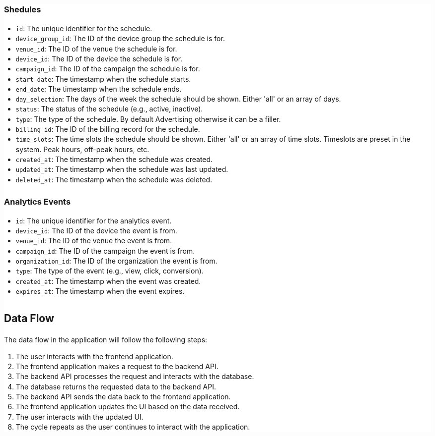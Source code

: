 ### Shedules

- `id`: The unique identifier for the schedule.
- `device_group_id`: The ID of the device group the schedule is for.
- `venue_id`: The ID of the venue the schedule is for.
- `device_id`: The ID of the device the schedule is for.
- `campaign_id`: The ID of the campaign the schedule is for.
- `start_date`: The timestamp when the schedule starts.
- `end_date`: The timestamp when the schedule ends.
- `day_selection`: The days of the week the schedule should be shown. Either 'all' or an array of days.
- `status`: The status of the schedule (e.g., active, inactive).
- `type`: The type of the schedule. By default Advertising otherwise it can be a filler.
- `billing_id`: The ID of the billing record for the schedule.
- `time_slots`: The time slots the schedule should be shown. Either 'all' or an array of time slots. Timeslots are preset in the system. Peak hours, off-peak hours, etc.
- `created_at`: The timestamp when the schedule was created.
- `updated_at`: The timestamp when the schedule was last updated.
- `deleted_at`: The timestamp when the schedule was deleted.

### Analytics Events

- `id`: The unique identifier for the analytics event.
- `device_id`: The ID of the device the event is from.
- `venue_id`: The ID of the venue the event is from.
- `campaign_id`: The ID of the campaign the event is from.
- `organization_id`: The ID of the organization the event is from.
- `type`: The type of the event (e.g., view, click, conversion).
- `created_at`: The timestamp when the event was created.
- `expires_at`: The timestamp when the event expires.

## Data Flow

The data flow in the application will follow the following steps:

1. The user interacts with the frontend application.
2. The frontend application makes a request to the backend API.
3. The backend API processes the request and interacts with the database.
4. The database returns the requested data to the backend API.
5. The backend API sends the data back to the frontend application.
6. The frontend application updates the UI based on the data received.
7. The user interacts with the updated UI.
8. The cycle repeats as the user continues to interact with the application.
